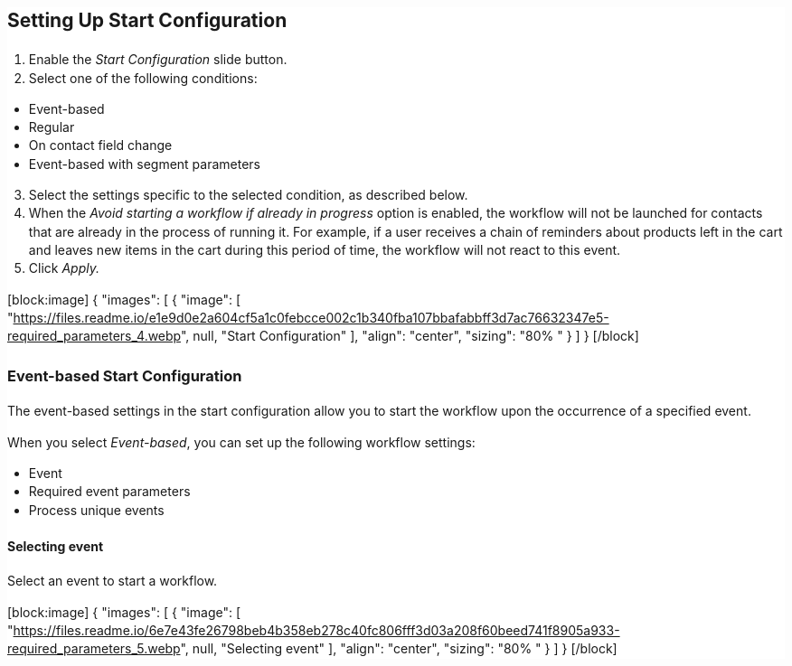 
## Setting Up Start Configuration

1. Enable the _Start Configuration_ slide button.
2. Select one of the following conditions:

- Event-based
- Regular
- On contact field change
- Event-based with segment parameters

3. Select the settings specific to the selected condition, as described below.
4. When the _Avoid starting a workflow if already in progress_ option is enabled, the workflow will not be launched for contacts that are already in the process of running it. For example, if a user receives a chain of reminders about products left in the cart and leaves new items in the cart during this period of time, the workflow will not react to this event.
5. Click _Apply._

[block:image]
{
  "images": [
    {
      "image": [
        "https://files.readme.io/e1e9d0e2a604cf5a1c0febcce002c1b340fba107bbafabbff3d7ac76632347e5-required_parameters_4.webp",
        null,
        "Start Configuration"
      ],
      "align": "center",
      "sizing": "80% "
    }
  ]
}
[/block]


### Event-based Start Configuration

The event-based settings in the start configuration allow you to start the workflow upon the occurrence of a specified event.

When you select _Event-based_,  you can set up the following workflow settings:

- Event
- Required event parameters
- Process unique events

#### Selecting event

Select an event to start a workflow.

[block:image]
{
  "images": [
    {
      "image": [
        "https://files.readme.io/6e7e43fe26798beb4b358eb278c40fc806fff3d03a208f60beed741f8905a933-required_parameters_5.webp",
        null,
        "Selecting event"
      ],
      "align": "center",
      "sizing": "80% "
    }
  ]
}
[/block]
